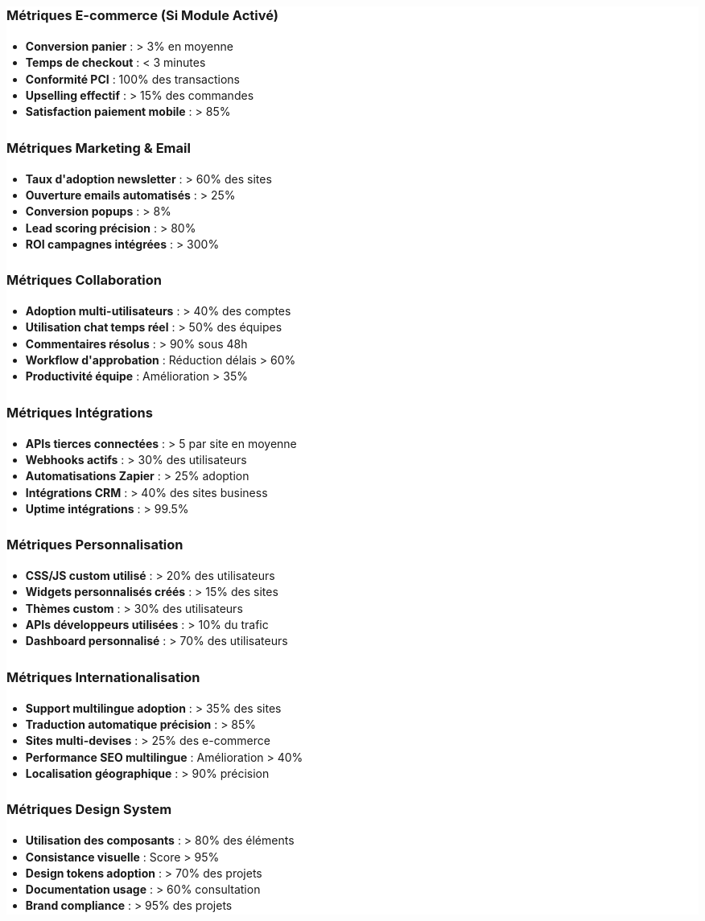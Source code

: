 ### **Métriques E-commerce (Si Module Activé)**
- **Conversion panier** : > 3% en moyenne
- **Temps de checkout** : < 3 minutes
- **Conformité PCI** : 100% des transactions
- **Upselling effectif** : > 15% des commandes
- **Satisfaction paiement mobile** : > 85%

### **Métriques Marketing & Email**
- **Taux d'adoption newsletter** : > 60% des sites
- **Ouverture emails automatisés** : > 25%
- **Conversion popups** : > 8%
- **Lead scoring précision** : > 80%
- **ROI campagnes intégrées** : > 300%

### **Métriques Collaboration**
- **Adoption multi-utilisateurs** : > 40% des comptes
- **Utilisation chat temps réel** : > 50% des équipes
- **Commentaires résolus** : > 90% sous 48h
- **Workflow d'approbation** : Réduction délais > 60%
- **Productivité équipe** : Amélioration > 35%

### **Métriques Intégrations**
- **APIs tierces connectées** : > 5 par site en moyenne
- **Webhooks actifs** : > 30% des utilisateurs
- **Automatisations Zapier** : > 25% adoption
- **Intégrations CRM** : > 40% des sites business
- **Uptime intégrations** : > 99.5%

### **Métriques Personnalisation**
- **CSS/JS custom utilisé** : > 20% des utilisateurs
- **Widgets personnalisés créés** : > 15% des sites
- **Thèmes custom** : > 30% des utilisateurs
- **APIs développeurs utilisées** : > 10% du trafic
- **Dashboard personnalisé** : > 70% des utilisateurs

### **Métriques Internationalisation**
- **Support multilingue adoption** : > 35% des sites
- **Traduction automatique précision** : > 85%
- **Sites multi-devises** : > 25% des e-commerce
- **Performance SEO multilingue** : Amélioration > 40%
- **Localisation géographique** : > 90% précision

### **Métriques Design System**
- **Utilisation des composants** : > 80% des éléments
- **Consistance visuelle** : Score > 95%
- **Design tokens adoption** : > 70% des projets
- **Documentation usage** : > 60% consultation
- **Brand compliance** : > 95% des projets
